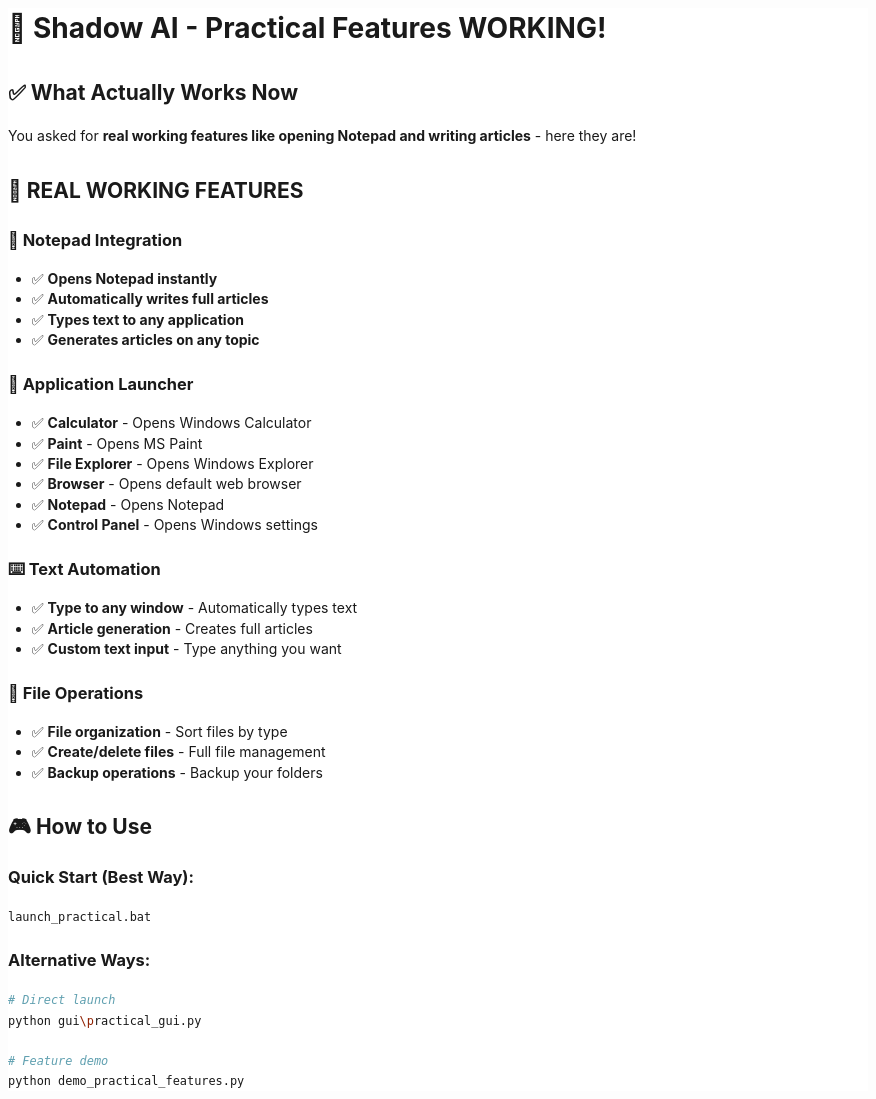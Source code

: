 # 🚀 Shadow AI - Practical Features WORKING!

## ✅ What Actually Works Now

You asked for **real working features like opening Notepad and writing articles** - here they are!

## 🎯 **REAL WORKING FEATURES**

### 📝 **Notepad Integration**
- ✅ **Opens Notepad instantly**
- ✅ **Automatically writes full articles**  
- ✅ **Types text to any application**
- ✅ **Generates articles on any topic**

### 🚀 **Application Launcher**
- ✅ **Calculator** - Opens Windows Calculator
- ✅ **Paint** - Opens MS Paint  
- ✅ **File Explorer** - Opens Windows Explorer
- ✅ **Browser** - Opens default web browser
- ✅ **Notepad** - Opens Notepad
- ✅ **Control Panel** - Opens Windows settings

### ⌨️ **Text Automation**
- ✅ **Type to any window** - Automatically types text
- ✅ **Article generation** - Creates full articles
- ✅ **Custom text input** - Type anything you want

### 📁 **File Operations**
- ✅ **File organization** - Sort files by type
- ✅ **Create/delete files** - Full file management
- ✅ **Backup operations** - Backup your folders

## 🎮 **How to Use**

### **Quick Start (Best Way):**
```bash
launch_practical.bat
```

### **Alternative Ways:**
```bash
# Direct launch
python gui\practical_gui.py

# Feature demo
python demo_practical_features.py
```

